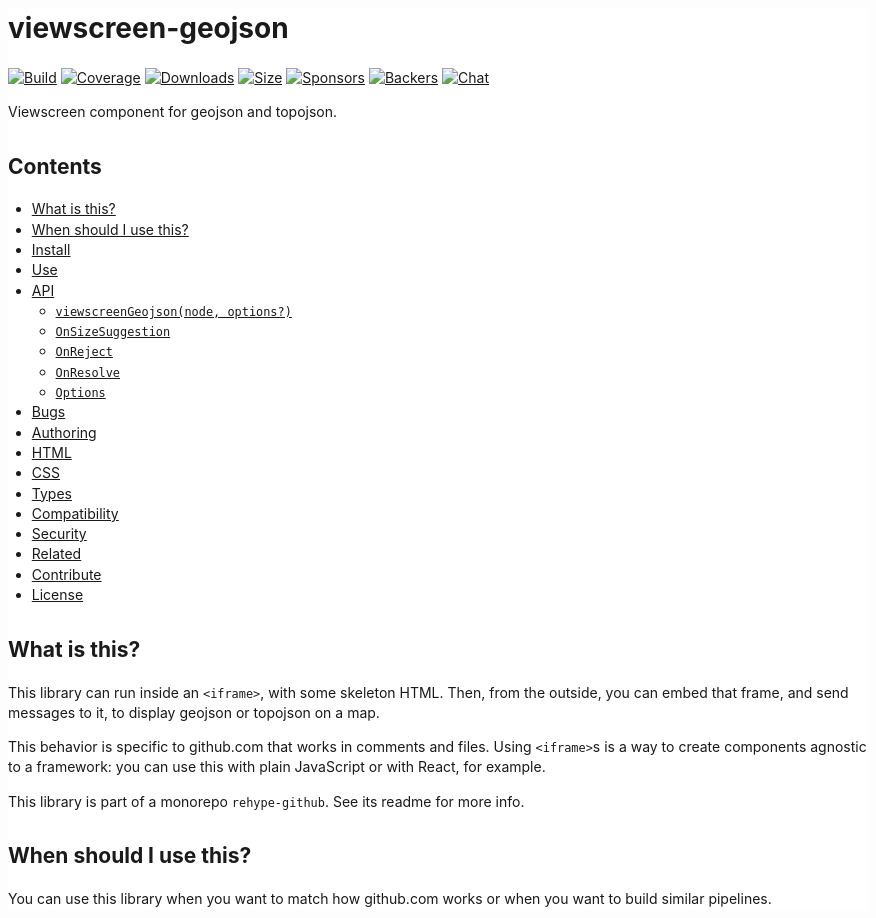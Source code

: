 # viewscreen-geojson

[![Build][build-badge]][build]
[![Coverage][coverage-badge]][coverage]
[![Downloads][downloads-badge]][downloads]
[![Size][size-badge]][size]
[![Sponsors][sponsors-badge]][collective]
[![Backers][backers-badge]][collective]
[![Chat][chat-badge]][chat]

Viewscreen component for geojson and topojson.

## Contents

*   [What is this?](#what-is-this)
*   [When should I use this?](#when-should-i-use-this)
*   [Install](#install)
*   [Use](#use)
*   [API](#api)
    *   [`viewscreenGeojson(node, options?)`](#viewscreengeojsonnode-options)
    *   [`OnSizeSuggestion`](#onsizesuggestion)
    *   [`OnReject`](#onreject)
    *   [`OnResolve`](#onresolve)
    *   [`Options`](#options)
*   [Bugs](#bugs)
*   [Authoring](#authoring)
*   [HTML](#html)
*   [CSS](#css)
*   [Types](#types)
*   [Compatibility](#compatibility)
*   [Security](#security)
*   [Related](#related)
*   [Contribute](#contribute)
*   [License](#license)

## What is this?

This library can run inside an `<iframe>`, with some skeleton HTML.
Then, from the outside, you can embed that frame, and send messages to it,
to display geojson or topojson on a map.

This behavior is specific to github.com that works in comments and files.
Using `<iframe>`s is a way to create components agnostic to a framework: you
can use this with plain JavaScript or with React, for example.

This library is part of a monorepo `rehype-github`.
See its readme for more info.

## When should I use this?

You can use this library when you want to match how github.com works or when
you want to build similar pipelines.


[build-badge]: https://github.com/rehypejs/rehype-github/workflows/main/badge.svg
[build]: https://github.com/rehypejs/rehype-github/actions
[coverage-badge]: https://img.shields.io/codecov/c/github/rehypejs/rehype-github.svg
[coverage]: https://codecov.io/github/rehypejs/rehype-github
[downloads-badge]: https://img.shields.io/npm/dm/viewscreen-mermaid.svg
[downloads]: https://www.npmjs.com/package/viewscreen-mermaid
[size-badge]: https://img.shields.io/bundlephobia/minzip/viewscreen-mermaid.svg
[size]: https://bundlephobia.com/result?p=viewscreen-mermaid
[sponsors-badge]: https://opencollective.com/unified/sponsors/badge.svg
[backers-badge]: https://opencollective.com/unified/backers/badge.svg
[collective]: https://opencollective.com/unified
[chat-badge]: https://img.shields.io/badge/chat-discussions-success.svg
[chat]: https://github.com/rehypejs/rehype/discussions
[esmsh]: https://esm.sh
[license]: ../../license
[author]: https://wooorm.com
[contributing]: https://github.com/rehypejs/.github/blob/main/contributing.md
[support]: https://github.com/rehypejs/.github/blob/main/support.md
[coc]: https://github.com/rehypejs/.github/blob/main/code-of-conduct.md
[esm]: https://gist.github.com/sindresorhus/a39789f98801d908bbc7ff3ecc99d99c
[typescript]: https://www.typescriptlang.org
[api-viewscreen-geojson]: #viewscreengeojsonnode-options
[api-options]: #options
[api-on-reject]: #onreject
[api-on-resolve]: #onresolve
[api-on-size-suggestion]: #onsizesuggestion